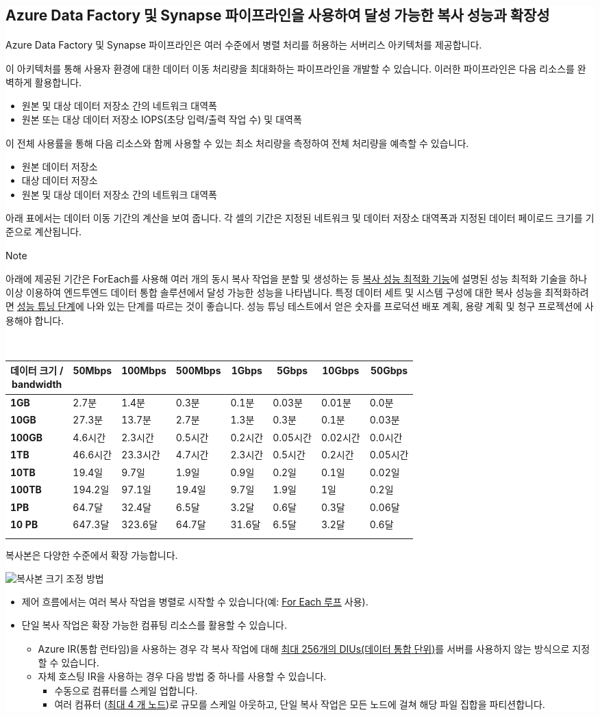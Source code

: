 ## <a name="copy-performance-and-scalability-achievable-using-azure-data-factory-and-synapse-pipelines"></a>Azure Data Factory 및 Synapse 파이프라인을 사용하여 달성 가능한 복사 성능과 확장성

Azure Data Factory 및 Synapse 파이프라인은 여러 수준에서 병렬 처리를 허용하는 서버리스 아키텍처를 제공합니다.

이 아키텍처를 통해 사용자 환경에 대한 데이터 이동 처리량을 최대화하는 파이프라인을 개발할 수 있습니다. 이러한 파이프라인은 다음 리소스를 완벽하게 활용합니다.

* 원본 및 대상 데이터 저장소 간의 네트워크 대역폭
* 원본 또는 대상 데이터 저장소 IOPS(초당 입력/출력 작업 수) 및 대역폭

이 전체 사용률을 통해 다음 리소스와 함께 사용할 수 있는 최소 처리량을 측정하여 전체 처리량을 예측할 수 있습니다.

* 원본 데이터 저장소
* 대상 데이터 저장소
* 원본 및 대상 데이터 저장소 간의 네트워크 대역폭

아래 표에서는 데이터 이동 기간의 계산을 보여 줍니다. 각 셀의 기간은 지정된 네트워크 및 데이터 저장소 대역폭과 지정된 데이터 페이로드 크기를 기준으로 계산됩니다.

> [!NOTE]
> 아래에 제공된 기간은 ForEach를 사용해 여러 개의 동시 복사 작업을 분할 및 생성하는 등 [복사 성능 최적화 기능](#copy-performance-optimization-features)에 설명된 성능 최적화 기술을 하나 이상 이용하여 엔드투엔드 데이터 통합 솔루션에서 달성 가능한 성능을 나타냅니다. 특정 데이터 세트 및 시스템 구성에 대한 복사 성능을 최적화하려면 [성능 튜닝 단계](#performance-tuning-steps)에 나와 있는 단계를 따르는 것이 좋습니다. 성능 튜닝 테스트에서 얻은 숫자를 프로덕션 배포 계획, 용량 계획 및 청구 프로젝션에 사용해야 합니다.

&nbsp;

| 데이터 크기 / <br/> bandwidth | 50Mbps    | 100Mbps  | 500Mbps  | 1Gbps   | 5Gbps   | 10Gbps  | 50Gbps   |
| --------------------------- | ---------- | --------- | --------- | -------- | -------- | -------- | --------- |
| **1GB**                    | 2.7분    | 1.4분   | 0.3분   | 0.1분  | 0.03분 | 0.01분 | 0.0분   |
| **10GB**                   | 27.3분   | 13.7분  | 2.7분   | 1.3분  | 0.3분  | 0.1분  | 0.03분  |
| **100GB**                  | 4.6시간    | 2.3시간   | 0.5시간   | 0.2시간  | 0.05시간 | 0.02시간 | 0.0시간   |
| **1TB**                    | 46.6시간   | 23.3시간  | 4.7시간   | 2.3시간  | 0.5시간  | 0.2시간  | 0.05시간  |
| **10TB**                   | 19.4일  | 9.7일  | 1.9일  | 0.9일 | 0.2일 | 0.1일 | 0.02일 |
| **100TB**                  | 194.2일 | 97.1일 | 19.4일 | 9.7일 | 1.9일 | 1일    | 0.2일  |
| **1PB**                    | 64.7달    | 32.4달   | 6.5달    | 3.2달   | 0.6달   | 0.3달   | 0.06달   |
| **10 PB**                   | 647.3달   | 323.6달  | 64.7달   | 31.6달  | 6.5달   | 3.2달   | 0.6달    |
| | |  | | |  | | |

복사본은 다양한 수준에서 확장 가능합니다.

![복사본 크기 조정 방법](media/copy-activity-performance/adf-copy-scalability.png)

* 제어 흐름에서는 여러 복사 작업을 병렬로 시작할 수 있습니다(예: [For Each 루프](control-flow-for-each-activity.md) 사용).

* 단일 복사 작업은 확장 가능한 컴퓨팅 리소스를 활용할 수 있습니다.
  * Azure IR(통합 런타임)을 사용하는 경우 각 복사 작업에 대해 [최대 256개의 DIUs(데이터 통합 단위)](#data-integration-units)를 서버를 사용하지 않는 방식으로 지정할 수 있습니다.
  * 자체 호스팅 IR을 사용하는 경우 다음 방법 중 하나를 사용할 수 있습니다.
    * 수동으로 컴퓨터를 스케일 업합니다.
    * 여러 컴퓨터 ([최대 4 개 노드](create-self-hosted-integration-runtime.md#high-availability-and-scalability))로 규모를 스케일 아웃하고, 단일 복사 작업은 모든 노드에 걸쳐 해당 파일 집합을 파티션합니다.
